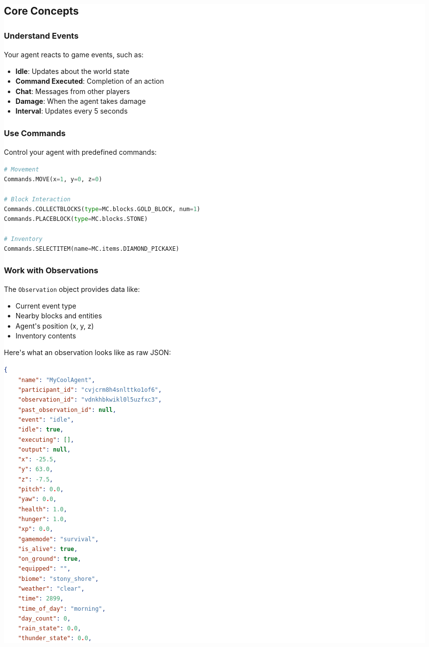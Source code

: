 ## Core Concepts

### Understand Events

Your agent reacts to game events, such as:
- **Idle**: Updates about the world state
- **Command Executed**: Completion of an action
- **Chat**: Messages from other players
- **Damage**: When the agent takes damage
- **Interval**: Updates every 5 seconds

### Use Commands

Control your agent with predefined commands:
```python
# Movement
Commands.MOVE(x=1, y=0, z=0)

# Block Interaction
Commands.COLLECTBLOCKS(type=MC.blocks.GOLD_BLOCK, num=1)
Commands.PLACEBLOCK(type=MC.blocks.STONE)

# Inventory
Commands.SELECTITEM(name=MC.items.DIAMOND_PICKAXE)
```

### Work with Observations

The `Observation` object provides data like:
- Current event type
- Nearby blocks and entities
- Agent's position (x, y, z)
- Inventory contents

Here's what an observation looks like as raw JSON:
```json
{
    "name": "MyCoolAgent",
    "participant_id": "cvjcrm8h4snlttko1of6",
    "observation_id": "vdnkhbkwikl0l5uzfxc3",
    "past_observation_id": null,
    "event": "idle",
    "idle": true,
    "executing": [],
    "output": null,
    "x": -25.5,
    "y": 63.0,
    "z": -7.5,
    "pitch": 0.0,
    "yaw": 0.0,
    "health": 1.0,
    "hunger": 1.0,
    "xp": 0.0,
    "gamemode": "survival",
    "is_alive": true,
    "on_ground": true,
    "equipped": "",
    "biome": "stony_shore",
    "weather": "clear",
    "time": 2899,
    "time_of_day": "morning",
    "day_count": 0,
    "rain_state": 0.0,
    "thunder_state": 0.0,
```